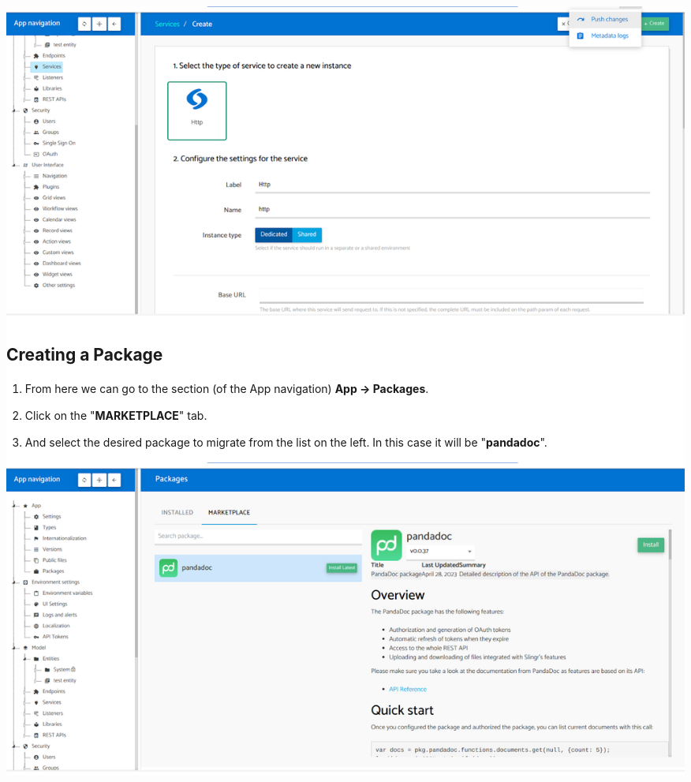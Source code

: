 ![install service](/images/vendor/extensions/install_service.png)


## Creating a Package

1. From here we can go to the section (of the App navigation) **App -> Packages**.

2. Click on the "**MARKETPLACE**" tab.

3. And select the desired package to migrate from the list on the left. In this case it will be "**pandadoc**".

![install package](/images/vendor/extensions/install_package.png)
